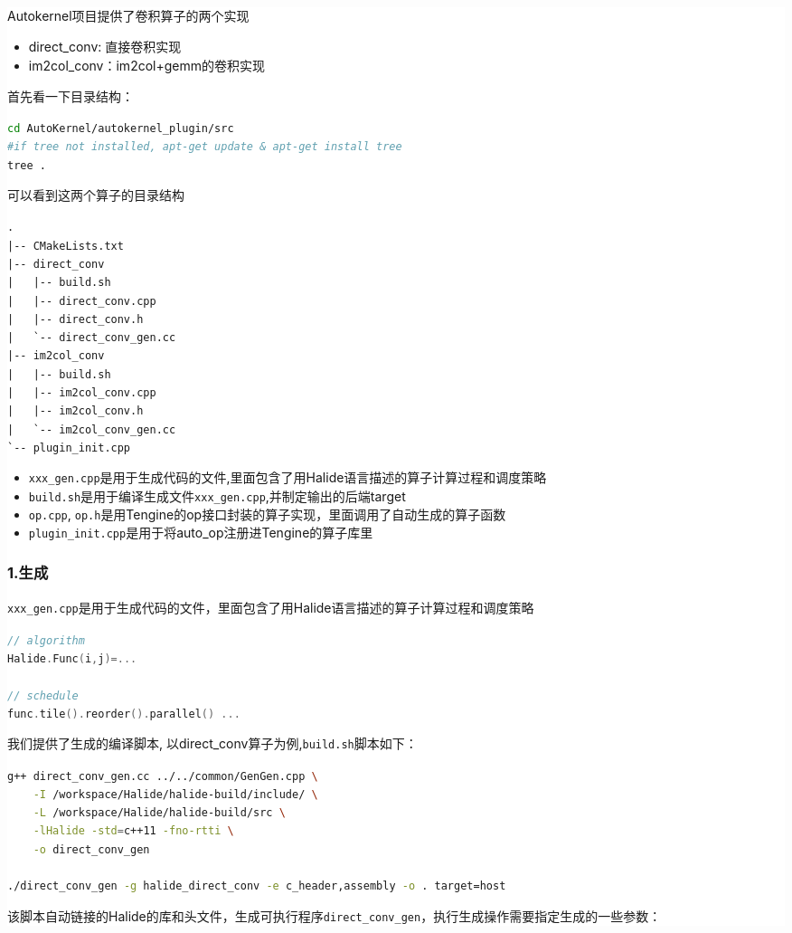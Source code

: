 
Autokernel项目提供了卷积算子的两个实现
- direct_conv: 直接卷积实现
- im2col_conv：im2col+gemm的卷积实现

首先看一下目录结构：
```bash
cd AutoKernel/autokernel_plugin/src
#if tree not installed, apt-get update & apt-get install tree
tree . 
```

可以看到这两个算子的目录结构
```
.
|-- CMakeLists.txt
|-- direct_conv
|   |-- build.sh
|   |-- direct_conv.cpp
|   |-- direct_conv.h
|   `-- direct_conv_gen.cc
|-- im2col_conv
|   |-- build.sh
|   |-- im2col_conv.cpp
|   |-- im2col_conv.h
|   `-- im2col_conv_gen.cc
`-- plugin_init.cpp
```
* `xxx_gen.cpp`是用于生成代码的文件,里面包含了用Halide语言描述的算子计算过程和调度策略
* `build.sh`是用于编译生成文件`xxx_gen.cpp`,并制定输出的后端target
* `op.cpp`, `op.h`是用Tengine的op接口封装的算子实现，里面调用了自动生成的算子函数
* `plugin_init.cpp`是用于将auto_op注册进Tengine的算子库里


### 1.生成
`xxx_gen.cpp`是用于生成代码的文件，里面包含了用Halide语言描述的算子计算过程和调度策略
```cpp
// algorithm
Halide.Func(i,j)=...

// schedule
func.tile().reorder().parallel() ...
```
我们提供了生成的编译脚本, 以direct_conv算子为例,`build.sh`脚本如下：
```bash
g++ direct_conv_gen.cc ../../common/GenGen.cpp \
	-I /workspace/Halide/halide-build/include/ \
	-L /workspace/Halide/halide-build/src \
	-lHalide -std=c++11 -fno-rtti \
	-o direct_conv_gen

./direct_conv_gen -g halide_direct_conv -e c_header,assembly -o . target=host
```
该脚本自动链接的Halide的库和头文件，生成可执行程序`direct_conv_gen`，执行生成操作需要指定生成的一些参数：
